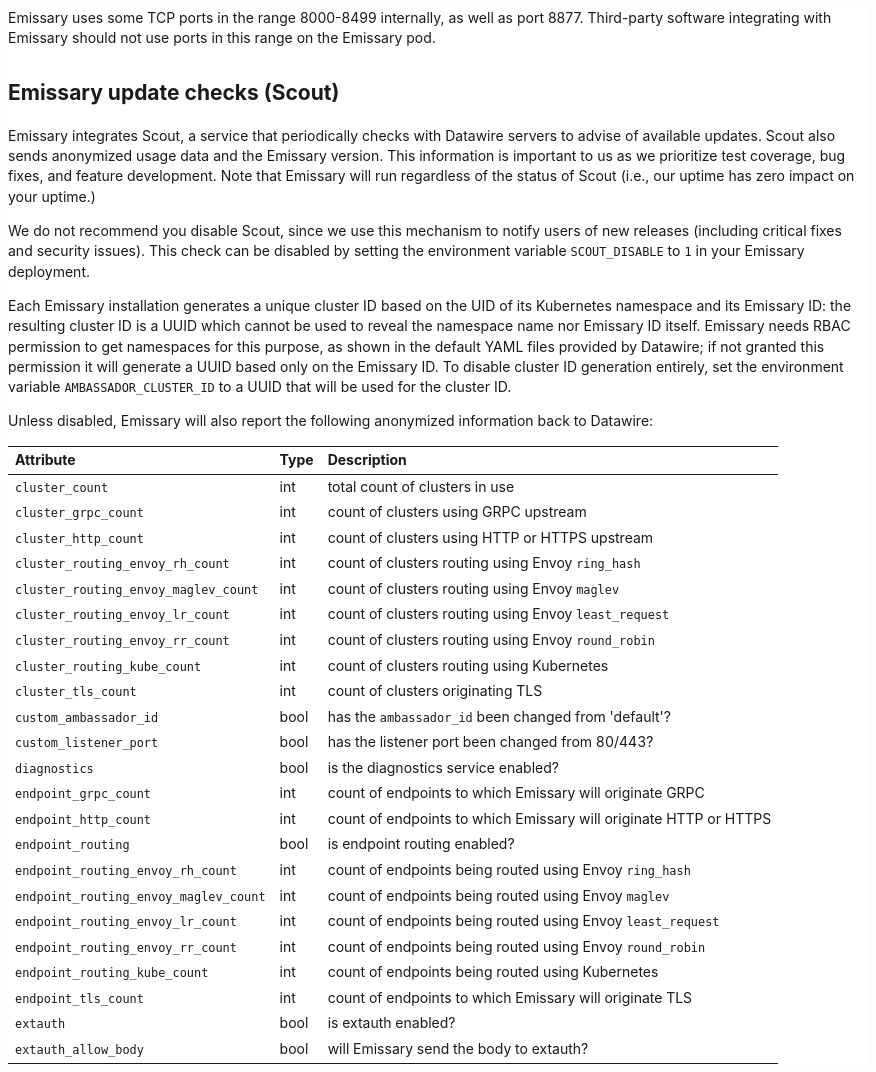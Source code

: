 Emissary uses some TCP ports in the range 8000-8499 internally, as well as port 8877. Third-party software integrating with Emissary should not use ports in this range on the Emissary pod.

## Emissary update checks (Scout)

Emissary integrates Scout, a service that periodically checks with Datawire servers to advise of available updates. Scout also sends anonymized usage data and the Emissary version. This information is important to us as we prioritize test coverage, bug fixes, and feature development. Note that Emissary will run regardless of the status of Scout (i.e., our uptime has zero impact on your uptime.)

We do not recommend you disable Scout, since we use this mechanism to notify users of new releases (including critical fixes and security issues). This check can be disabled by setting the environment variable `SCOUT_DISABLE` to `1` in your Emissary deployment.

Each Emissary installation generates a unique cluster ID based on the UID of its Kubernetes namespace and its Emissary ID: the resulting cluster ID is a UUID which cannot be used to reveal the namespace name nor Emissary ID itself. Emissary needs RBAC permission to get namespaces for this purpose, as shown in the default YAML files provided by Datawire; if not granted this permission it will generate a UUID based only on the Emissary ID. To disable cluster ID generation entirely, set the environment variable `AMBASSADOR_CLUSTER_ID` to a UUID that will be used for the cluster ID.

Unless disabled, Emissary will also report the following anonymized information back to Datawire:

| Attribute                 | Type  | Description               |
| :------------------------ | :---- | :------------------------ |
| `cluster_count` | int | total count of clusters in use |
| `cluster_grpc_count` | int | count of clusters using GRPC upstream |
| `cluster_http_count` | int | count of clusters using HTTP or HTTPS upstream |
| `cluster_routing_envoy_rh_count` | int | count of clusters routing using Envoy `ring_hash` |
| `cluster_routing_envoy_maglev_count` | int | count of clusters routing using Envoy `maglev` |
| `cluster_routing_envoy_lr_count` | int | count of clusters routing using Envoy `least_request` |
| `cluster_routing_envoy_rr_count` | int | count of clusters routing using Envoy `round_robin` |
| `cluster_routing_kube_count` | int | count of clusters routing using Kubernetes |
| `cluster_tls_count` | int | count of clusters originating TLS |
| `custom_ambassador_id` | bool | has the `ambassador_id` been changed from 'default'? |
| `custom_listener_port` | bool | has the listener port been changed from 80/443? |
| `diagnostics` | bool | is the diagnostics service enabled? |
| `endpoint_grpc_count` | int | count of endpoints to which Emissary will originate GRPC |
| `endpoint_http_count` | int | count of endpoints to which Emissary will originate HTTP or HTTPS |
| `endpoint_routing` | bool | is endpoint routing enabled? |
| `endpoint_routing_envoy_rh_count` | int | count of endpoints being routed using Envoy `ring_hash` |
| `endpoint_routing_envoy_maglev_count` | int | count of endpoints being routed using Envoy `maglev` |
| `endpoint_routing_envoy_lr_count` | int | count of endpoints being routed using Envoy `least_request` |
| `endpoint_routing_envoy_rr_count` | int | count of endpoints being routed using Envoy `round_robin` |
| `endpoint_routing_kube_count` | int | count of endpoints being routed using Kubernetes |
| `endpoint_tls_count` | int | count of endpoints to which Emissary will originate TLS |
| `extauth` | bool | is extauth enabled? |
| `extauth_allow_body` | bool | will Emissary send the body to extauth? |